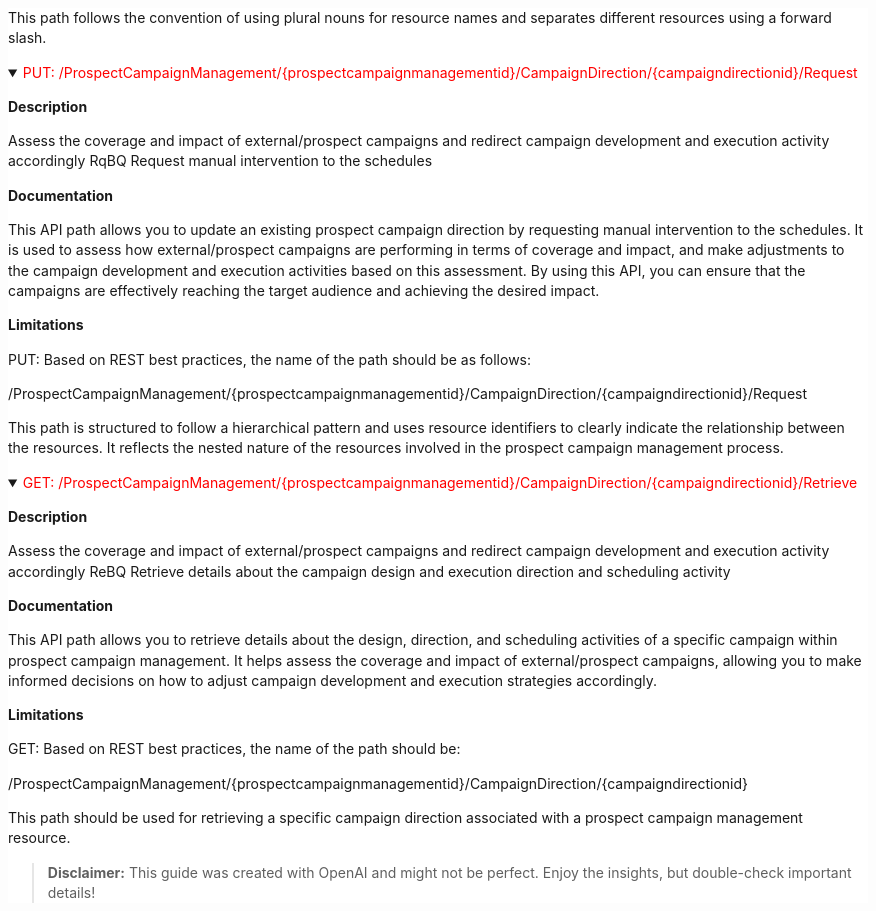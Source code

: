This path follows the convention of using plural nouns for resource names and separates different resources using a forward slash.

</details>

<details open>
  <summary><span style='color:red;'>PUT: /ProspectCampaignManagement/{prospectcampaignmanagementid}/CampaignDirection/{campaigndirectionid}/Request</span></summary>

  **Description**

  Assess the coverage and impact of external/prospect campaigns and redirect campaign development and execution activity accordingly RqBQ Request manual intervention to the schedules

  **Documentation**

  This API path allows you to update an existing prospect campaign direction by requesting manual intervention to the schedules. It is used to assess how external/prospect campaigns are performing in terms of coverage and impact, and make adjustments to the campaign development and execution activities based on this assessment. By using this API, you can ensure that the campaigns are effectively reaching the target audience and achieving the desired impact.

  **Limitations**

  PUT: Based on REST best practices, the name of the path should be as follows:

/ProspectCampaignManagement/{prospectcampaignmanagementid}/CampaignDirection/{campaigndirectionid}/Request

This path is structured to follow a hierarchical pattern and uses resource identifiers to clearly indicate the relationship between the resources. It reflects the nested nature of the resources involved in the prospect campaign management process.

</details>

<details open>
  <summary><span style='color:red;'>GET: /ProspectCampaignManagement/{prospectcampaignmanagementid}/CampaignDirection/{campaigndirectionid}/Retrieve</span></summary>

  **Description**

  Assess the coverage and impact of external/prospect campaigns and redirect campaign development and execution activity accordingly ReBQ Retrieve details about the campaign design and execution direction and scheduling activity

  **Documentation**

  This API path allows you to retrieve details about the design, direction, and scheduling activities of a specific campaign within prospect campaign management. It helps assess the coverage and impact of external/prospect campaigns, allowing you to make informed decisions on how to adjust campaign development and execution strategies accordingly.

  **Limitations**

  GET: Based on REST best practices, the name of the path should be:

/ProspectCampaignManagement/{prospectcampaignmanagementid}/CampaignDirection/{campaigndirectionid}

This path should be used for retrieving a specific campaign direction associated with a prospect campaign management resource.

</details>

> **Disclaimer:** This guide was created with OpenAI and might not be perfect. Enjoy the insights, but double-check important details!
